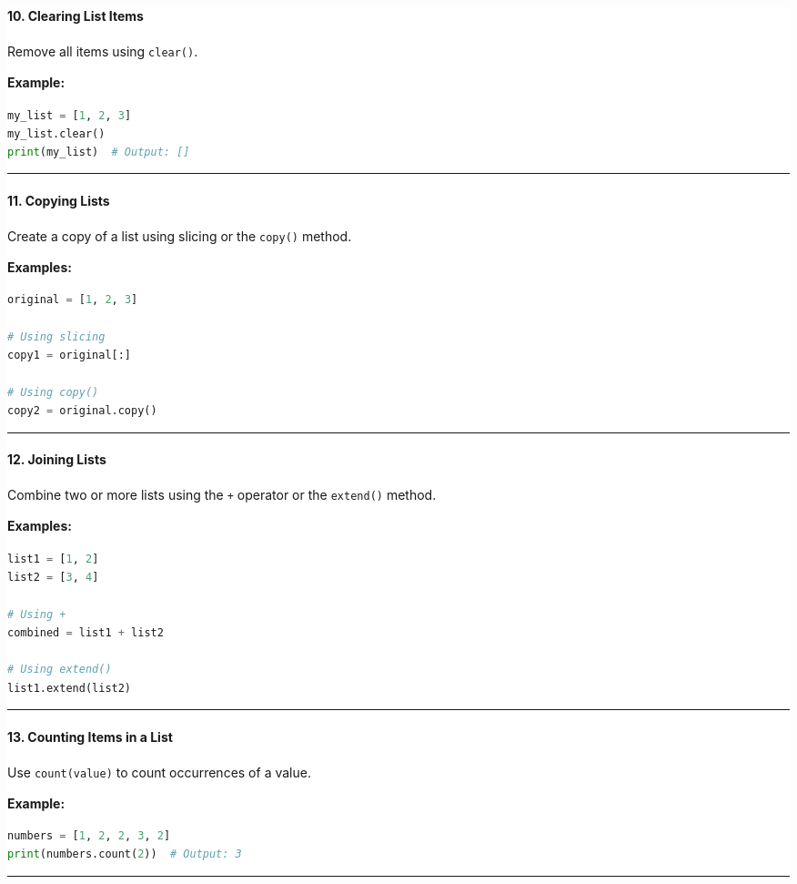 #### 10. **Clearing List Items**
Remove all items using `clear()`.

**Example:**
```python
my_list = [1, 2, 3]
my_list.clear()
print(my_list)  # Output: []
```

---

#### 11. **Copying Lists**
Create a copy of a list using slicing or the `copy()` method.

**Examples:**
```python
original = [1, 2, 3]

# Using slicing
copy1 = original[:]

# Using copy()
copy2 = original.copy()
```

---

#### 12. **Joining Lists**
Combine two or more lists using the `+` operator or the `extend()` method.

**Examples:**
```python
list1 = [1, 2]
list2 = [3, 4]

# Using +
combined = list1 + list2

# Using extend()
list1.extend(list2)
```

---

#### 13. **Counting Items in a List**
Use `count(value)` to count occurrences of a value.

**Example:**
```python
numbers = [1, 2, 2, 3, 2]
print(numbers.count(2))  # Output: 3
```

---

